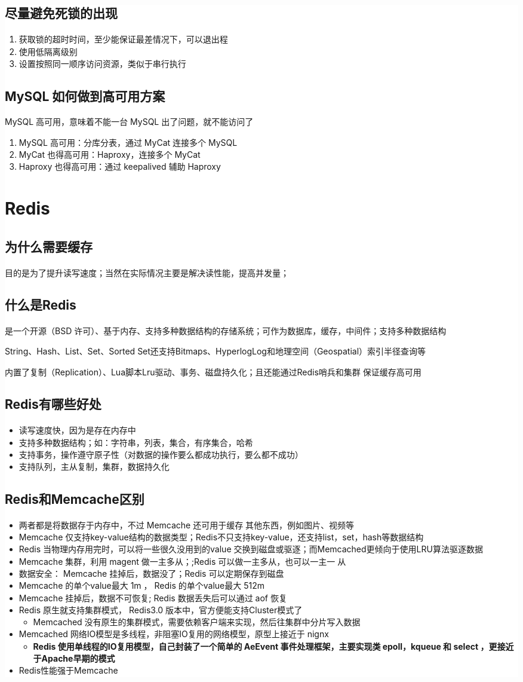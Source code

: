 

## 尽量避免死锁的出现

1. 获取锁的超时时间，至少能保证最差情况下，可以退出程
2. 使用低隔离级别
3. 设置按照同一顺序访问资源，类似于串行执行



## MySQL 如何做到高可用方案

MySQL 高可用，意味着不能一台 MySQL 出了问题，就不能访问了

1.  MySQL 高可用：分库分表，通过 MyCat 连接多个 MySQL
2. MyCat 也得高可用：Haproxy，连接多个 MyCat
3. Haproxy 也得高可用：通过 keepalived 辅助 Haproxy



# Redis

## 为什么需要缓存

目的是为了提升读写速度；当然在实际情况主要是解决读性能，提高并发量；



## 什么是Redis

 是一个开源（BSD 许可）、基于内存、支持多种数据结构的存储系统；可作为数据库，缓存，中间件；支持多种数据结构

String、Hash、List、Set、Sorted Set还支持Bitmaps、HyperlogLog和地理空间（Geospatial）索引半径查询等

内置了复制（Replication）、Lua脚本Lru驱动、事务、磁盘持久化；且还能通过Redis哨兵和集群 保证缓存高可用



## Redis有哪些好处

- 读写速度快，因为是存在内存中
- 支持多种数据结构；如：字符串，列表，集合，有序集合，哈希
- 支持事务，操作遵守原子性（对数据的操作要么都成功执行，要么都不成功）
- 支持队列，主从复制，集群，数据持久化



## Redis和Memcache区别

- 两者都是将数据存于内存中，不过 Memcache 还可用于缓存 其他东西，例如图片、视频等
- Memcache 仅支持key-value结构的数据类型；Redis不只支持key-value，还支持list，set，hash等数据结构
- Redis 当物理内存用完时，可以将一些很久没用到的value 交换到磁盘或驱逐；而Memcached更倾向于使用LRU算法驱逐数据
- Memcache 集群，利用 magent 做一主多从；;Redis 可以做一主多从，也可以一主一 从
- 数据安全： Memcache 挂掉后，数据没了；Redis 可以定期保存到磁盘
- Memcache 的单个value最大 1m ， Redis 的单个value最大 512m
-  Memcache 挂掉后，数据不可恢复; Redis 数据丢失后可以通过 aof 恢复
- Redis 原生就支持集群模式， Redis3.0 版本中，官方便能支持Cluster模式了
  -  Memcached 没有原生的集群模式，需要依赖客户端来实现，然后往集群中分片写入数据
- Memcached 网络IO模型是多线程，非阻塞IO复用的网络模型，原型上接近于 nignx 
  - **Redis 使用单线程的IO复用模型，自己封装了一个简单的 AeEvent 事件处理框架，主要实现类 epoll，kqueue 和 select ，更接近于Apache早期的模式**
- Redis性能强于Memcache
